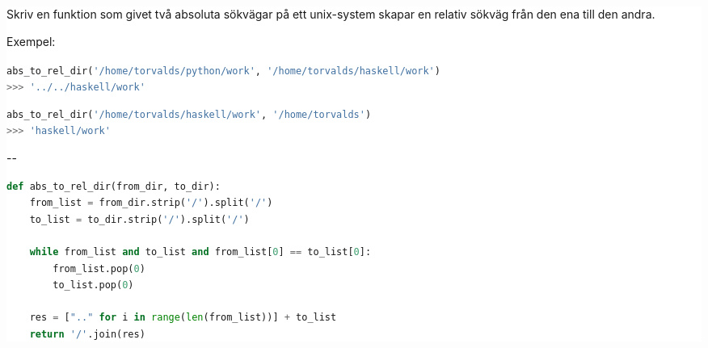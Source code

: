 Skriv en funktion som givet två absoluta sökvägar på ett unix-system skapar en relativ sökväg från den ena till den andra.

Exempel:

```python
abs_to_rel_dir('/home/torvalds/python/work', '/home/torvalds/haskell/work')
>>> '../../haskell/work'
```

```python
abs_to_rel_dir('/home/torvalds/haskell/work', '/home/torvalds')
>>> 'haskell/work'
```

--

```python
def abs_to_rel_dir(from_dir, to_dir):
    from_list = from_dir.strip('/').split('/')
    to_list = to_dir.strip('/').split('/')

    while from_list and to_list and from_list[0] == to_list[0]:
        from_list.pop(0)
        to_list.pop(0)

    res = [".." for i in range(len(from_list))] + to_list
    return '/'.join(res)
```

